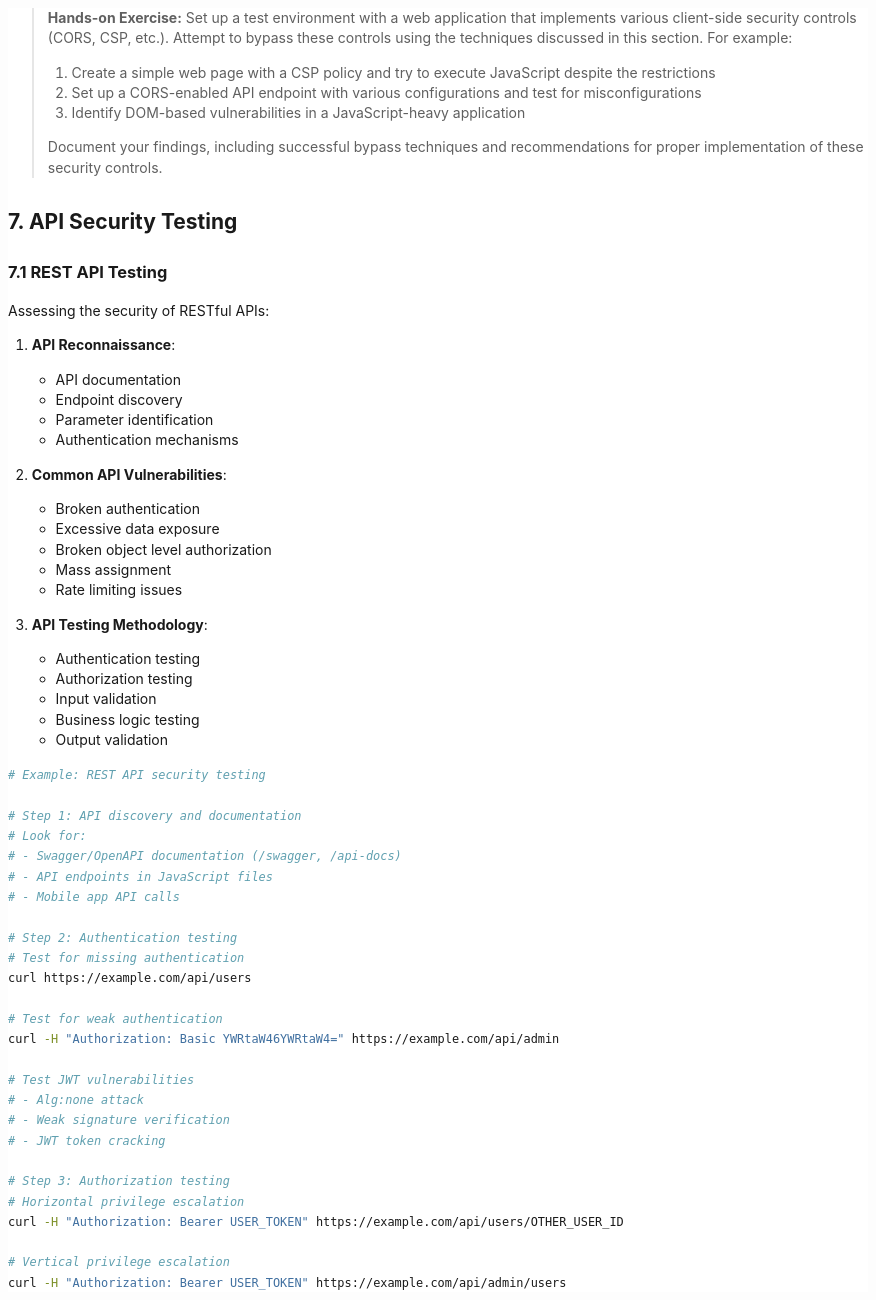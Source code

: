 > **Hands-on Exercise:** Set up a test environment with a web application that implements various client-side security controls (CORS, CSP, etc.). Attempt to bypass these controls using the techniques discussed in this section. For example:
> 1. Create a simple web page with a CSP policy and try to execute JavaScript despite the restrictions
> 2. Set up a CORS-enabled API endpoint with various configurations and test for misconfigurations
> 3. Identify DOM-based vulnerabilities in a JavaScript-heavy application
> 
> Document your findings, including successful bypass techniques and recommendations for proper implementation of these security controls.

## 7. API Security Testing

### 7.1 REST API Testing

Assessing the security of RESTful APIs:

1. **API Reconnaissance**:
   - API documentation
   - Endpoint discovery
   - Parameter identification
   - Authentication mechanisms

2. **Common API Vulnerabilities**:
   - Broken authentication
   - Excessive data exposure
   - Broken object level authorization
   - Mass assignment
   - Rate limiting issues

3. **API Testing Methodology**:
   - Authentication testing
   - Authorization testing
   - Input validation
   - Business logic testing
   - Output validation

```bash
# Example: REST API security testing

# Step 1: API discovery and documentation
# Look for:
# - Swagger/OpenAPI documentation (/swagger, /api-docs)
# - API endpoints in JavaScript files
# - Mobile app API calls

# Step 2: Authentication testing
# Test for missing authentication
curl https://example.com/api/users

# Test for weak authentication
curl -H "Authorization: Basic YWRtaW46YWRtaW4=" https://example.com/api/admin

# Test JWT vulnerabilities
# - Alg:none attack
# - Weak signature verification
# - JWT token cracking

# Step 3: Authorization testing
# Horizontal privilege escalation
curl -H "Authorization: Bearer USER_TOKEN" https://example.com/api/users/OTHER_USER_ID

# Vertical privilege escalation
curl -H "Authorization: Bearer USER_TOKEN" https://example.com/api/admin/users

```